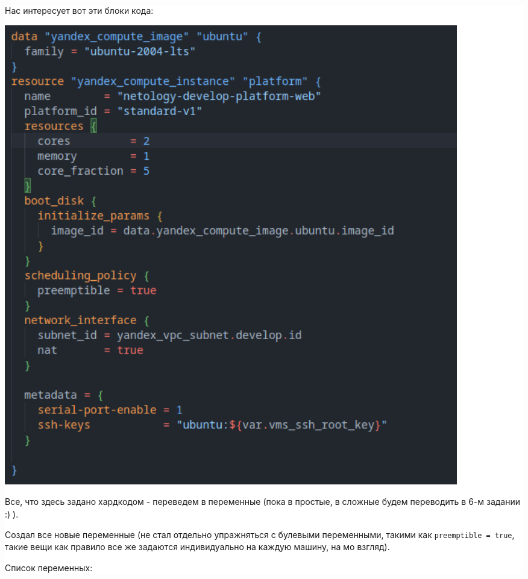 Нас интересует вот эти блоки кода:

<img src="img/02-hardcode.png" width=750px>

Все, что здесь задано хардкодом - переведем в переменные (пока в простые, в сложные будем переводить в 6-м задании :) ).

Создал все новые переменные (не стал отдельно упражняться с булевыми переменными, такими как `preemptible = true`, такие вещи как правило все же задаются индивидуально на каждую машину, на мо взгляд).

Список переменных:
